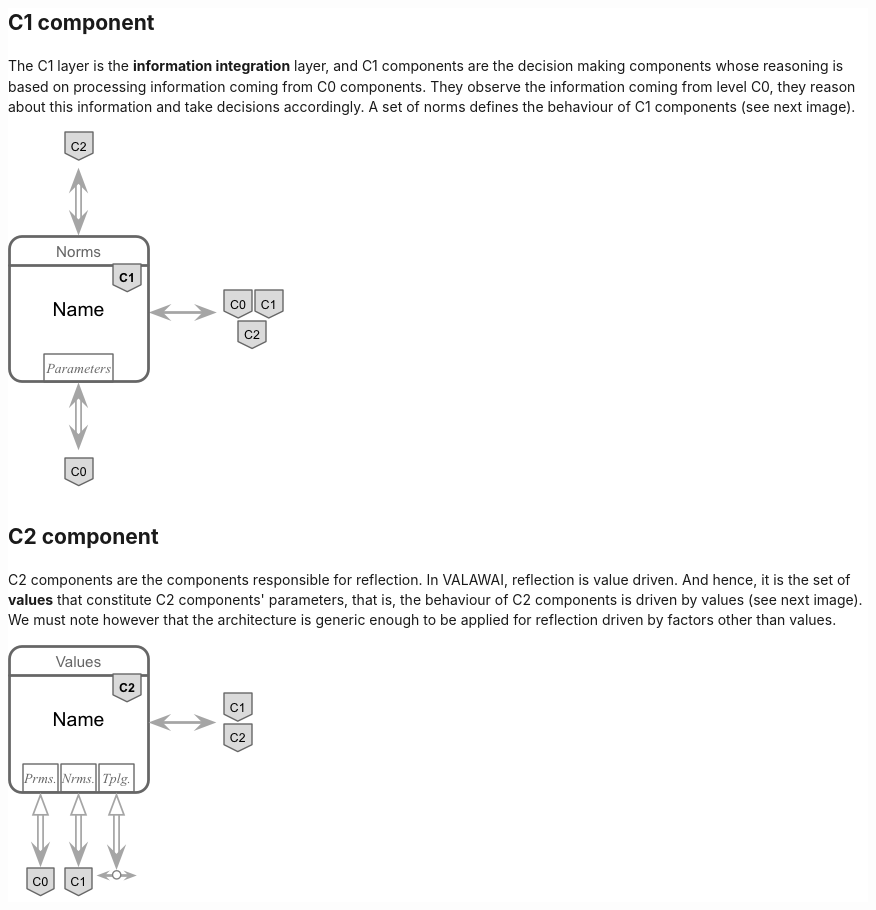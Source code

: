 
## C1 component

The C1 layer is the  **information integration**  layer, and C1 components are the decision making components
whose reasoning is based on processing information coming from C0 components. They observe the information
coming from level C0, they reason about this information and take decisions accordingly. A set of norms
defines the behaviour of C1 components (see next image). 

![The architecture of C1 components](/img/toolbox/componentC1.png)

## C2 component

C2 components are the components responsible for reflection. In VALAWAI, reflection is value driven. And hence,
it is the set of  **values**  that constitute C2 components' parameters, that is, the behaviour of C2 components
is driven by values (see next image). We must note however that the architecture is generic enough to be applied
for reflection driven by factors other than values. 

![The architecture of C2 components](/img/toolbox/componentC2.png)

